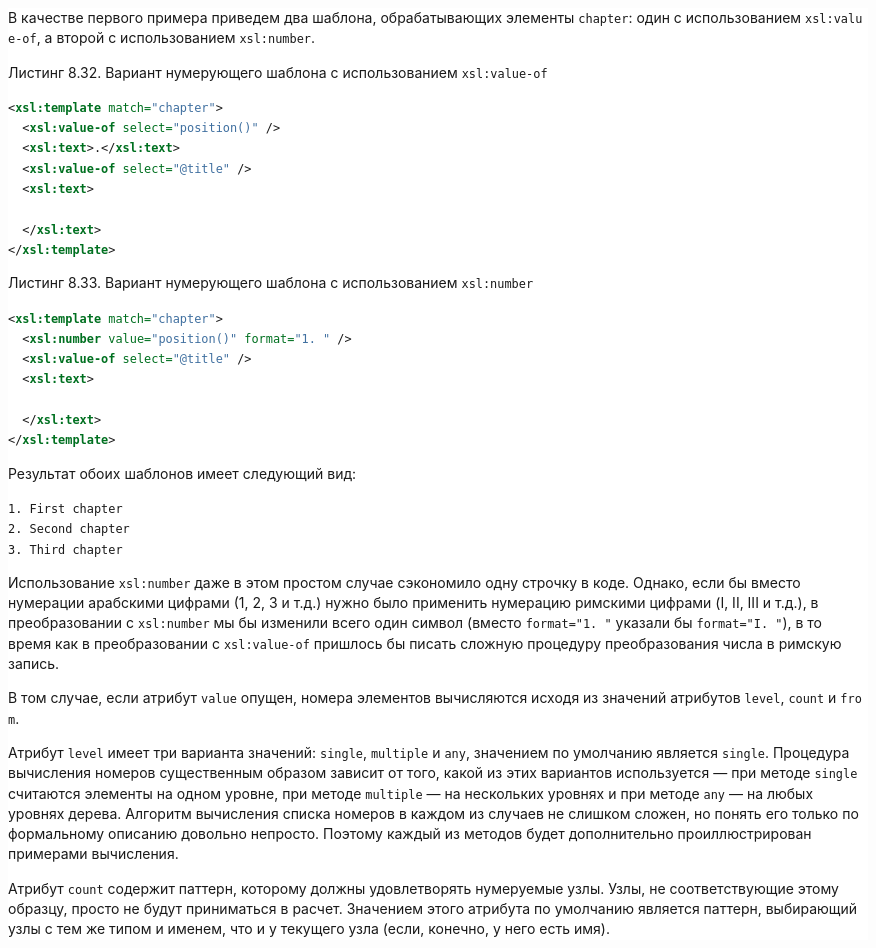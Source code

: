 В качестве первого примера приведем два шаблона, обрабатывающих элементы `chapter`: один с использованием `xsl:value-of`, а второй с использованием `xsl:number`.

Листинг 8.32. Вариант нумерующего шаблона с использованием `xsl:value-of`

```xml
<xsl:template match="chapter">
  <xsl:value-of select="position()" />
  <xsl:text>.</xsl:text>
  <xsl:value-of select="@title" />
  <xsl:text>

  </xsl:text>
</xsl:template>
```

Листинг 8.33. Вариант нумерующего шаблона с использованием `xsl:number`

```xml
<xsl:template match="chapter">
  <xsl:number value="position()" format="1. " />
  <xsl:value-of select="@title" />
  <xsl:text>

  </xsl:text>
</xsl:template>
```

Результат обоих шаблонов имеет следующий вид:

```
1. First chapter
2. Second chapter
3. Third chapter
```

Использование `xsl:number` даже в этом простом случае сэкономило одну строчку в коде. Однако, если бы вместо нумерации арабскими цифрами (1, 2, 3 и т.д.) нужно было применить нумерацию римскими цифрами (I, II, III и т.д.), в преобразовании с `xsl:number` мы бы изменили всего один символ (вместо `format="1. "` указали бы `format="I. "`), в то время как в преобразовании с `xsl:value-of` пришлось бы писать сложную процедуру преобразования числа в римскую запись.

В том случае, если атрибут `value` опущен, номера элементов вычисляются исходя из значений атрибутов `level`, `count` и `from`.

Атрибут `level` имеет три варианта значений: `single`, `multiple` и `any`, значением по умолчанию является `single`. Процедура вычисления номеров существенным образом зависит от того, какой из этих вариантов используется — при методе `single` считаются элементы на одном уровне, при методе `multiple` — на нескольких уровнях и при методе `any` — на любых уровнях дерева. Алгоритм вычисления списка номеров в каждом из случаев не слишком сложен, но понять его только по формальному описанию довольно непросто. Поэтому каждый из методов будет дополнительно проиллюстрирован примерами вычисления.

Атрибут `count` содержит паттерн, которому должны удовлетворять нумеруемые узлы. Узлы, не соответствующие этому образцу, просто не будут приниматься в расчет. Значением этого атрибута по умолчанию является паттерн, выбирающий узлы с тем же типом и именем, что и у текущего узла (если, конечно, у него есть имя).
